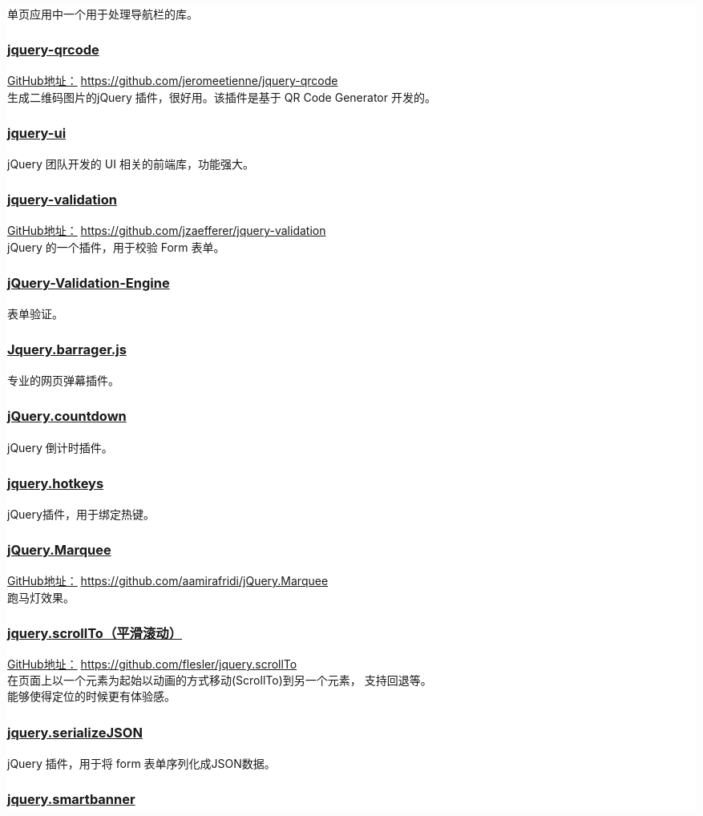 单页应用中一个用于处理导航栏的库。

### [jquery-qrcode]()

[GitHub地址：](https://github.com/jeromeetienne/jquery-qrcode) https://github.com/jeromeetienne/jquery-qrcode      
生成二维码图片的jQuery 插件，很好用。该插件是基于 QR Code Generator 开发的。

### [jquery-ui]()

jQuery 团队开发的 UI 相关的前端库，功能强大。

### [jquery-validation]()

[GitHub地址：](https://github.com/jzaefferer/jquery-validation) https://github.com/jzaefferer/jquery-validation  
jQuery 的一个插件，用于校验 Form 表单。

### [jQuery-Validation-Engine](http://posabsolute.github.io/jQuery-Validation-Engine/)

表单验证。

### [Jquery.barrager.js]()

专业的网页弹幕插件。

### [jQuery.countdown]()

jQuery 倒计时插件。

### [jquery.hotkeys]()

jQuery插件，用于绑定热键。

### [jQuery.Marquee]()

[GitHub地址：](https://github.com/aamirafridi/jQuery.Marquee) https://github.com/aamirafridi/jQuery.Marquee  
跑马灯效果。

### [jquery.scrollTo（平滑滚动）]()

[GitHub地址：](https://github.com/flesler/jquery.scrollTo) https://github.com/flesler/jquery.scrollTo    
在页面上以一个元素为起始以动画的方式移动(ScrollTo)到另一个元素， 支持回退等。  
能够使得定位的时候更有体验感。

### [jquery.serializeJSON]()

jQuery 插件，用于将 form 表单序列化成JSON数据。

### [jquery.smartbanner]()
